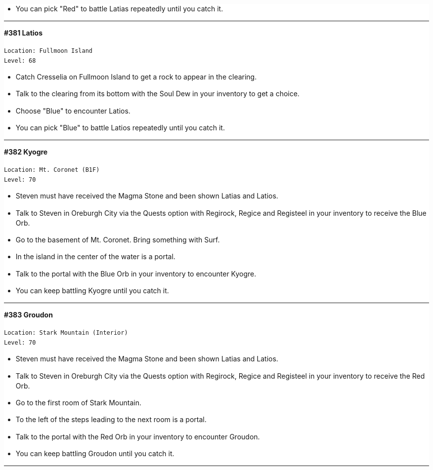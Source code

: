 - You can pick "Red" to battle Latias repeatedly until you catch it.

---

**#381 Latios**

```
Location: Fullmoon Island
Level: 68
```

- Catch Cresselia on Fullmoon Island to get a rock to appear in the clearing.

- Talk to the clearing from its bottom with the Soul Dew in your inventory to get a choice.

- Choose "Blue" to encounter Latios.

- You can pick "Blue" to battle Latios repeatedly until you catch it.

---

**#382 Kyogre**

```
Location: Mt. Coronet (B1F)
Level: 70
```

- Steven must have received the Magma Stone and been shown Latias and Latios.

- Talk to Steven in Oreburgh City via the Quests option with Regirock, Regice and Registeel in your inventory to receive the Blue Orb.

- Go to the basement of Mt. Coronet. Bring something with Surf.

- In the island in the center of the water is a portal.

- Talk to the portal with the Blue Orb in your inventory to encounter Kyogre.

- You can keep battling Kyogre until you catch it.

---

**#383 Groudon**

```
Location: Stark Mountain (Interior)
Level: 70
```

- Steven must have received the Magma Stone and been shown Latias and Latios.

- Talk to Steven in Oreburgh City via the Quests option with Regirock, Regice and Registeel in your inventory to receive the Red Orb.

- Go to the first room of Stark Mountain.

- To the left of the steps leading to the next room is a portal.

- Talk to the portal with the Red Orb in your inventory to encounter Groudon.

- You can keep battling Groudon until you catch it.

---